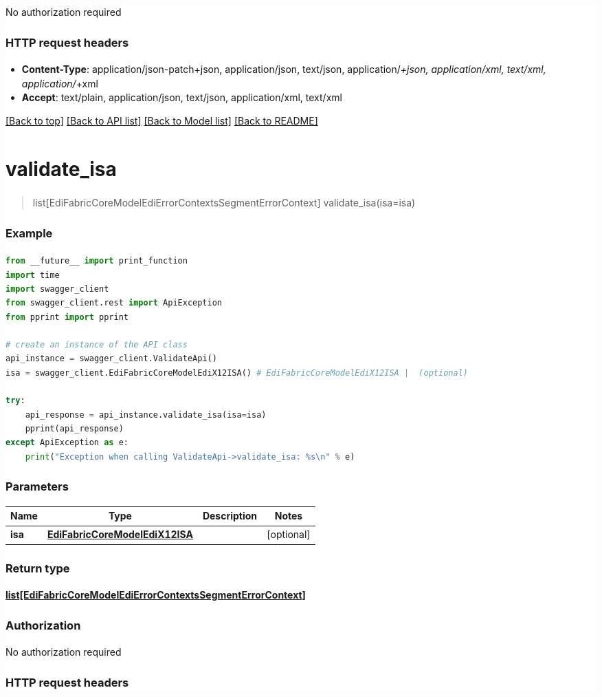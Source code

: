 No authorization required

### HTTP request headers

 - **Content-Type**: application/json-patch+json, application/json, text/json, application/*+json, application/xml, text/xml, application/*+xml
 - **Accept**: text/plain, application/json, text/json, application/xml, text/xml

[[Back to top]](#) [[Back to API list]](../README.md#documentation-for-api-endpoints) [[Back to Model list]](../README.md#documentation-for-models) [[Back to README]](../README.md)

# **validate_isa**
> list[EdiFabricCoreModelEdiErrorContextsSegmentErrorContext] validate_isa(isa=isa)



### Example
```python
from __future__ import print_function
import time
import swagger_client
from swagger_client.rest import ApiException
from pprint import pprint

# create an instance of the API class
api_instance = swagger_client.ValidateApi()
isa = swagger_client.EdiFabricCoreModelEdiX12ISA() # EdiFabricCoreModelEdiX12ISA |  (optional)

try:
    api_response = api_instance.validate_isa(isa=isa)
    pprint(api_response)
except ApiException as e:
    print("Exception when calling ValidateApi->validate_isa: %s\n" % e)
```

### Parameters

Name | Type | Description  | Notes
------------- | ------------- | ------------- | -------------
 **isa** | [**EdiFabricCoreModelEdiX12ISA**](EdiFabricCoreModelEdiX12ISA.md)|  | [optional] 

### Return type

[**list[EdiFabricCoreModelEdiErrorContextsSegmentErrorContext]**](EdiFabricCoreModelEdiErrorContextsSegmentErrorContext.md)

### Authorization

No authorization required

### HTTP request headers

